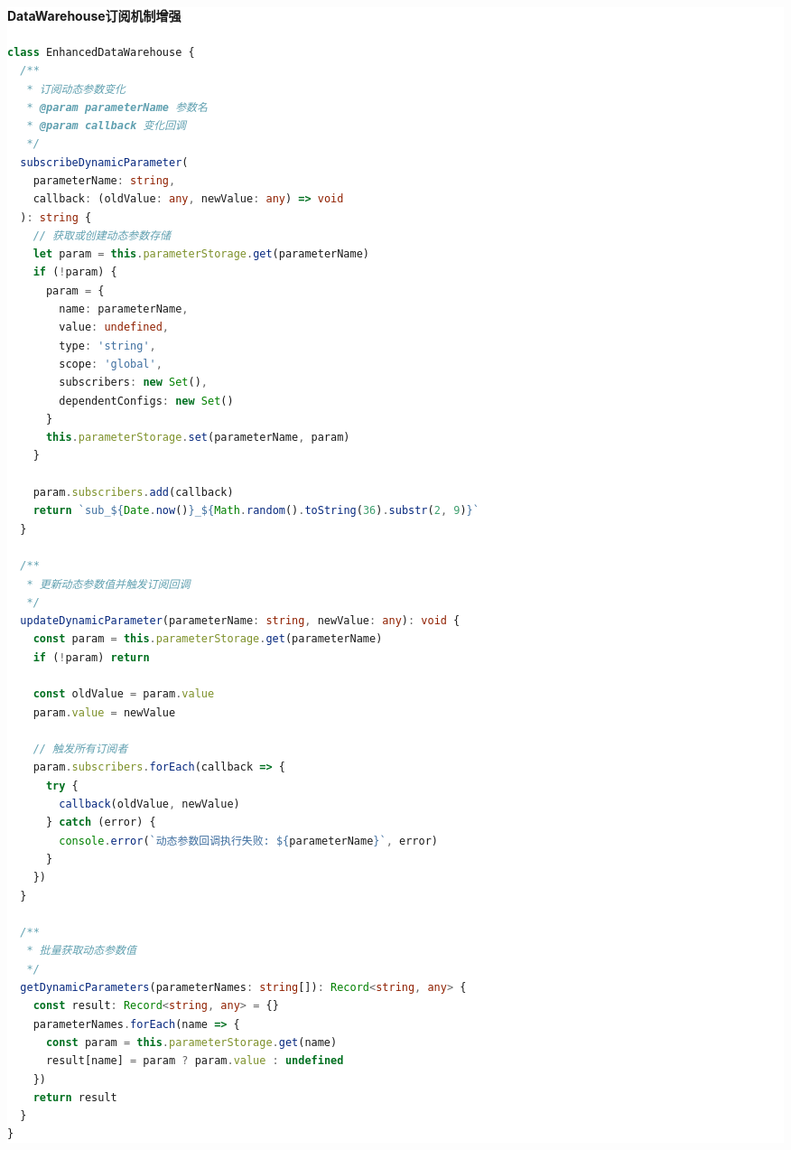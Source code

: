 #### DataWarehouse订阅机制增强

```typescript
class EnhancedDataWarehouse {
  /**
   * 订阅动态参数变化
   * @param parameterName 参数名
   * @param callback 变化回调
   */
  subscribeDynamicParameter(
    parameterName: string, 
    callback: (oldValue: any, newValue: any) => void
  ): string {
    // 获取或创建动态参数存储
    let param = this.parameterStorage.get(parameterName)
    if (!param) {
      param = {
        name: parameterName,
        value: undefined,
        type: 'string',
        scope: 'global',
        subscribers: new Set(),
        dependentConfigs: new Set()
      }
      this.parameterStorage.set(parameterName, param)
    }
    
    param.subscribers.add(callback)
    return `sub_${Date.now()}_${Math.random().toString(36).substr(2, 9)}`
  }
  
  /**
   * 更新动态参数值并触发订阅回调
   */
  updateDynamicParameter(parameterName: string, newValue: any): void {
    const param = this.parameterStorage.get(parameterName)
    if (!param) return
    
    const oldValue = param.value
    param.value = newValue
    
    // 触发所有订阅者
    param.subscribers.forEach(callback => {
      try {
        callback(oldValue, newValue)
      } catch (error) {
        console.error(`动态参数回调执行失败: ${parameterName}`, error)
      }
    })
  }
  
  /**
   * 批量获取动态参数值
   */
  getDynamicParameters(parameterNames: string[]): Record<string, any> {
    const result: Record<string, any> = {}
    parameterNames.forEach(name => {
      const param = this.parameterStorage.get(name)
      result[name] = param ? param.value : undefined
    })
    return result
  }
}
```